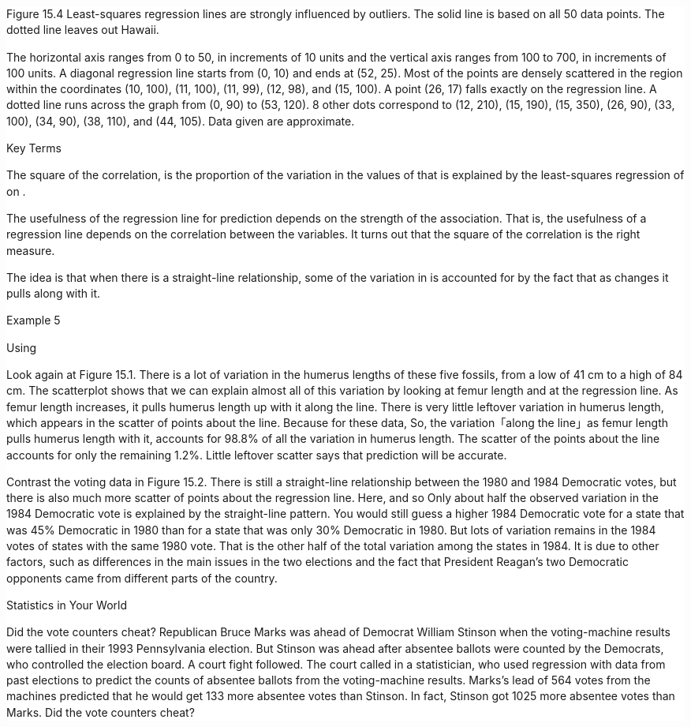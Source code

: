 Figure 15.4 Least-squares regression lines are strongly influenced by outliers. The solid line is based on all 50 data points. The dotted line leaves out Hawaii.

The horizontal axis ranges from 0 to 50, in increments of 10 units and the vertical axis ranges from 100 to 700, in increments of 100 units. A diagonal regression line starts from (0, 10) and ends at (52, 25). Most of the points are densely scattered in the region within the coordinates (10, 100), (11, 100), (11, 99), (12, 98), and (15, 100). A point (26, 17) falls exactly on the regression line. A dotted line runs across the graph from (0, 90) to (53, 120). 8 other dots correspond to (12, 210), (15, 190), (15, 350), (26, 90), (33, 100), (34, 90), (38, 110), and (44, 105). Data given are approximate.

Key Terms

The square of the correlation, is the proportion of the variation in the values of that is explained by the least-squares regression of on .

The usefulness of the regression line for prediction depends on the strength of the association. That is, the usefulness of a regression line depends on the correlation between the variables. It turns out that the square of the correlation is the right measure.

The idea is that when there is a straight-line relationship, some of the variation in is accounted for by the fact that as changes it pulls along with it.

Example 5

Using

Look again at Figure 15.1. There is a lot of variation in the humerus lengths of these five fossils, from a low of 41 cm to a high of 84 cm. The scatterplot shows that we can explain almost all of this variation by looking at femur length and at the regression line. As femur length increases, it pulls humerus length up with it along the line. There is very little leftover variation in humerus length, which appears in the scatter of points about the line. Because for these data, So, the variation「along the line」as femur length pulls humerus length with it, accounts for 98.8% of all the variation in humerus length. The scatter of the points about the line accounts for only the remaining 1.2%. Little leftover scatter says that prediction will be accurate.

Contrast the voting data in Figure 15.2. There is still a straight-line relationship between the 1980 and 1984 Democratic votes, but there is also much more scatter of points about the regression line. Here, and so Only about half the observed variation in the 1984 Democratic vote is explained by the straight-line pattern. You would still guess a higher 1984 Democratic vote for a state that was 45% Democratic in 1980 than for a state that was only 30% Democratic in 1980. But lots of variation remains in the 1984 votes of states with the same 1980 vote. That is the other half of the total variation among the states in 1984. It is due to other factors, such as differences in the main issues in the two elections and the fact that President Reagan’s two Democratic opponents came from different parts of the country.

Statistics in Your World

Did the vote counters cheat? Republican Bruce Marks was ahead of Democrat William Stinson when the voting-machine results were tallied in their 1993 Pennsylvania election. But Stinson was ahead after absentee ballots were counted by the Democrats, who controlled the election board. A court fight followed. The court called in a statistician, who used regression with data from past elections to predict the counts of absentee ballots from the voting-machine results. Marks’s lead of 564 votes from the machines predicted that he would get 133 more absentee votes than Stinson. In fact, Stinson got 1025 more absentee votes than Marks. Did the vote counters cheat?
